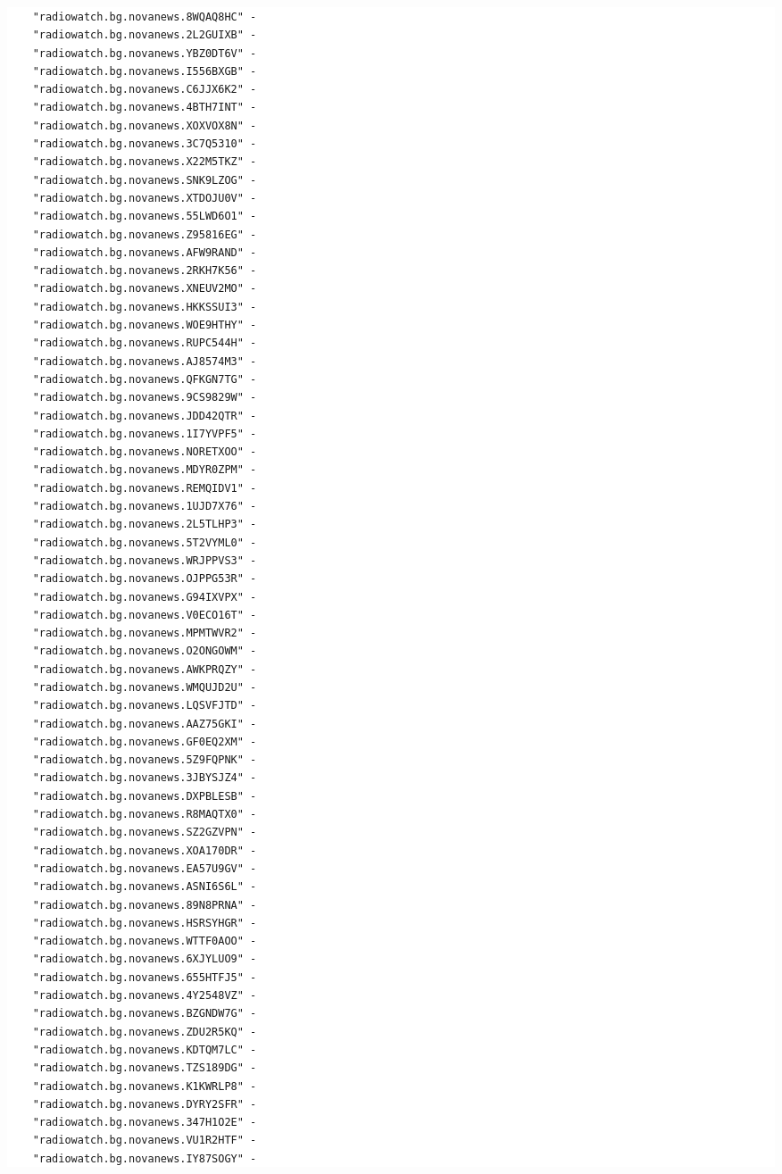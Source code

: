         "radiowatch.bg.novanews.8WQAQ8HC" - 
        "radiowatch.bg.novanews.2L2GUIXB" - 
        "radiowatch.bg.novanews.YBZ0DT6V" - 
        "radiowatch.bg.novanews.I556BXGB" - 
        "radiowatch.bg.novanews.C6JJX6K2" - 
        "radiowatch.bg.novanews.4BTH7INT" - 
        "radiowatch.bg.novanews.XOXVOX8N" - 
        "radiowatch.bg.novanews.3C7Q5310" - 
        "radiowatch.bg.novanews.X22M5TKZ" - 
        "radiowatch.bg.novanews.SNK9LZOG" - 
        "radiowatch.bg.novanews.XTDOJU0V" - 
        "radiowatch.bg.novanews.55LWD6O1" - 
        "radiowatch.bg.novanews.Z95816EG" - 
        "radiowatch.bg.novanews.AFW9RAND" - 
        "radiowatch.bg.novanews.2RKH7K56" - 
        "radiowatch.bg.novanews.XNEUV2MO" - 
        "radiowatch.bg.novanews.HKKSSUI3" - 
        "radiowatch.bg.novanews.WOE9HTHY" - 
        "radiowatch.bg.novanews.RUPC544H" - 
        "radiowatch.bg.novanews.AJ8574M3" - 
        "radiowatch.bg.novanews.QFKGN7TG" - 
        "radiowatch.bg.novanews.9CS9829W" - 
        "radiowatch.bg.novanews.JDD42QTR" - 
        "radiowatch.bg.novanews.1I7YVPF5" - 
        "radiowatch.bg.novanews.NORETXOO" - 
        "radiowatch.bg.novanews.MDYR0ZPM" - 
        "radiowatch.bg.novanews.REMQIDV1" - 
        "radiowatch.bg.novanews.1UJD7X76" - 
        "radiowatch.bg.novanews.2L5TLHP3" - 
        "radiowatch.bg.novanews.5T2VYML0" - 
        "radiowatch.bg.novanews.WRJPPVS3" - 
        "radiowatch.bg.novanews.OJPPG53R" - 
        "radiowatch.bg.novanews.G94IXVPX" - 
        "radiowatch.bg.novanews.V0ECO16T" - 
        "radiowatch.bg.novanews.MPMTWVR2" - 
        "radiowatch.bg.novanews.O2ONGOWM" - 
        "radiowatch.bg.novanews.AWKPRQZY" - 
        "radiowatch.bg.novanews.WMQUJD2U" - 
        "radiowatch.bg.novanews.LQSVFJTD" - 
        "radiowatch.bg.novanews.AAZ75GKI" - 
        "radiowatch.bg.novanews.GF0EQ2XM" - 
        "radiowatch.bg.novanews.5Z9FQPNK" - 
        "radiowatch.bg.novanews.3JBYSJZ4" - 
        "radiowatch.bg.novanews.DXPBLESB" - 
        "radiowatch.bg.novanews.R8MAQTX0" - 
        "radiowatch.bg.novanews.SZ2GZVPN" - 
        "radiowatch.bg.novanews.XOA170DR" - 
        "radiowatch.bg.novanews.EA57U9GV" - 
        "radiowatch.bg.novanews.ASNI6S6L" - 
        "radiowatch.bg.novanews.89N8PRNA" - 
        "radiowatch.bg.novanews.HSRSYHGR" - 
        "radiowatch.bg.novanews.WTTF0AOO" - 
        "radiowatch.bg.novanews.6XJYLUO9" - 
        "radiowatch.bg.novanews.655HTFJ5" - 
        "radiowatch.bg.novanews.4Y2548VZ" - 
        "radiowatch.bg.novanews.BZGNDW7G" - 
        "radiowatch.bg.novanews.ZDU2R5KQ" - 
        "radiowatch.bg.novanews.KDTQM7LC" - 
        "radiowatch.bg.novanews.TZS189DG" - 
        "radiowatch.bg.novanews.K1KWRLP8" - 
        "radiowatch.bg.novanews.DYRY2SFR" - 
        "radiowatch.bg.novanews.347H1O2E" - 
        "radiowatch.bg.novanews.VU1R2HTF" - 
        "radiowatch.bg.novanews.IY87SOGY" - 